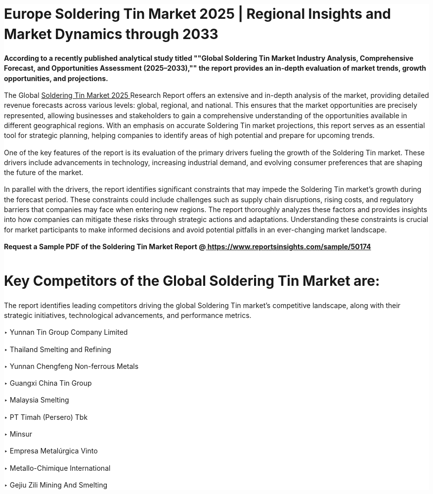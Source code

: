 # Europe Soldering Tin Market 2025 | Regional Insights and Market Dynamics through 2033

<strong>According to a recently published analytical study titled ""Global Soldering Tin Market Industry Analysis, Comprehensive Forecast, and Opportunities Assessment (2025–2033),"" the report provides an in-depth evaluation of market trends, growth opportunities, and projections.</strong>

The Global <a href=https://www.reportsinsights.com/sample/50174>Soldering Tin Market 2025 </a> Research Report offers an extensive and in-depth analysis of the market, providing detailed revenue forecasts across various levels: global, regional, and national. This ensures that the market opportunities are precisely represented, allowing businesses and stakeholders to gain a comprehensive understanding of the opportunities available in different geographical regions. With an emphasis on accurate Soldering Tin market projections, this report serves as an essential tool for strategic planning, helping companies to identify areas of high potential and prepare for upcoming trends.

One of the key features of the report is its evaluation of the primary drivers fueling the growth of the Soldering Tin market. These drivers include advancements in technology, increasing industrial demand, and evolving consumer preferences that are shaping the future of the market. 

In parallel with the drivers, the report identifies significant constraints that may impede the Soldering Tin market’s growth during the forecast period. These constraints could include challenges such as supply chain disruptions, rising costs, and regulatory barriers that companies may face when entering new regions. The report thoroughly analyzes these factors and provides insights into how companies can mitigate these risks through strategic actions and adaptations. Understanding these constraints is crucial for market participants to make informed decisions and avoid potential pitfalls in an ever-changing market landscape.

<strong>Request a Sample PDF of the Soldering Tin Market Report </strong><strong>@<a href=https://www.reportsinsights.com/sample/50174> https://www.reportsinsights.com/sample/50174</a></strong></font>

# <strong>Key Competitors of the Global Soldering Tin Market are:</strong>

The report identifies leading competitors driving the global Soldering Tin market’s competitive landscape, along with their strategic initiatives, technological advancements, and performance metrics.

‣ Yunnan Tin Group Company Limited

‣ Thailand Smelting and Refining

‣ Yunnan Chengfeng Non-ferrous Metals

‣ Guangxi China Tin Group

‣ Malaysia Smelting

‣ PT Timah (Persero) Tbk

‣ Minsur

‣ Empresa Metalúrgica Vinto

‣ Metallo-Chimique International

‣ Gejiu Zili Mining And Smelting
